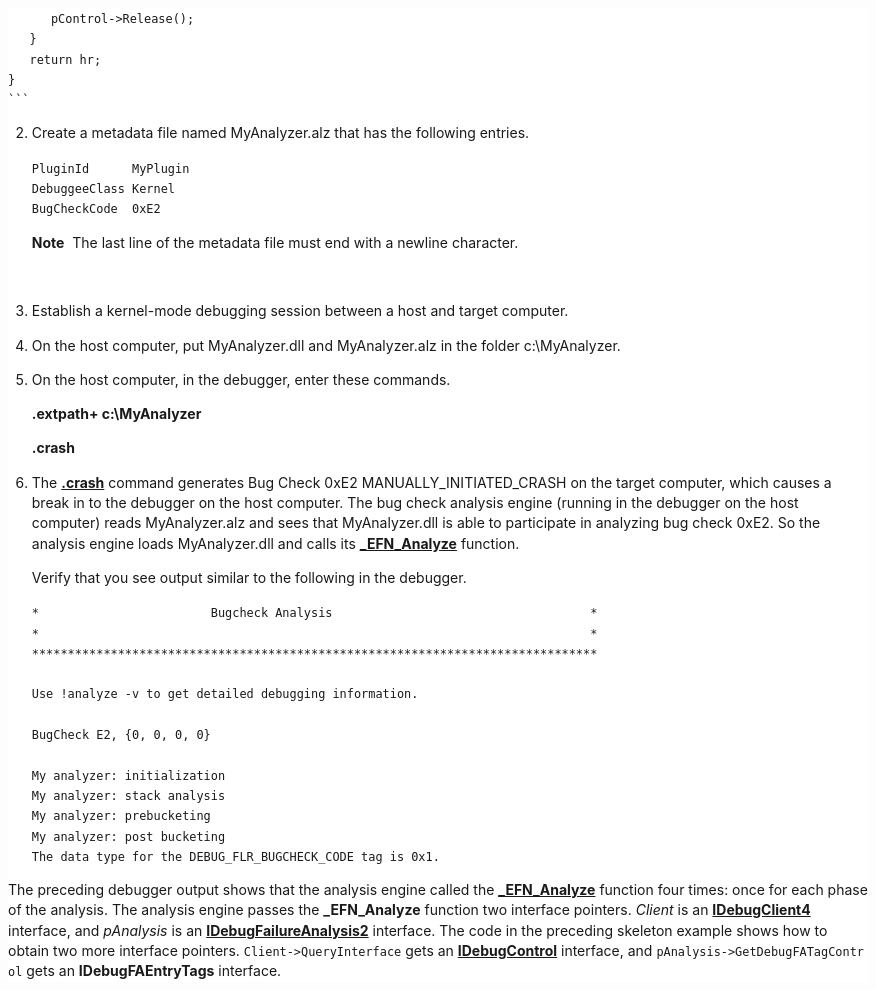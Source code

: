           pControl->Release();
       }
       return hr;
    }
    ```

2.  Create a metadata file named MyAnalyzer.alz that has the following entries.

    ```
    PluginId      MyPlugin
    DebuggeeClass Kernel
    BugCheckCode  0xE2
    ```

    **Note**  The last line of the metadata file must end with a newline character.

     

3.  Establish a kernel-mode debugging session between a host and target computer.

4.  On the host computer, put MyAnalyzer.dll and MyAnalyzer.alz in the folder c:\\MyAnalyzer.

5.  On the host computer, in the debugger, enter these commands.

    **.extpath+ c:\\MyAnalyzer**

    **.crash**

6.  The [**.crash**](-crash--force-system-crash-.md) command generates Bug Check 0xE2 MANUALLY\_INITIATED\_CRASH on the target computer, which causes a break in to the debugger on the host computer. The bug check analysis engine (running in the debugger on the host computer) reads MyAnalyzer.alz and sees that MyAnalyzer.dll is able to participate in analyzing bug check 0xE2. So the analysis engine loads MyAnalyzer.dll and calls its [**\_EFN\_Analyze**](https://msdn.microsoft.com/library/windows/hardware/jj983432) function.

    Verify that you see output similar to the following in the debugger.

    ```
    *                        Bugcheck Analysis                                    *
    *                                                                             *
    *******************************************************************************

    Use !analyze -v to get detailed debugging information.

    BugCheck E2, {0, 0, 0, 0}

    My analyzer: initialization
    My analyzer: stack analysis
    My analyzer: prebucketing
    My analyzer: post bucketing
    The data type for the DEBUG_FLR_BUGCHECK_CODE tag is 0x1.
    ```

The preceding debugger output shows that the analysis engine called the [**\_EFN\_Analyze**](https://msdn.microsoft.com/library/windows/hardware/jj983432) function four times: once for each phase of the analysis. The analysis engine passes the **\_EFN\_Analyze** function two interface pointers. *Client* is an [**IDebugClient4**](https://msdn.microsoft.com/library/windows/hardware/ff550494) interface, and *pAnalysis* is an [**IDebugFailureAnalysis2**](https://msdn.microsoft.com/library/windows/hardware/jj983405) interface. The code in the preceding skeleton example shows how to obtain two more interface pointers. `Client->QueryInterface` gets an [**IDebugControl**](https://msdn.microsoft.com/library/windows/hardware/ff550508) interface, and `pAnalysis->GetDebugFATagControl` gets an **IDebugFAEntryTags** interface.
